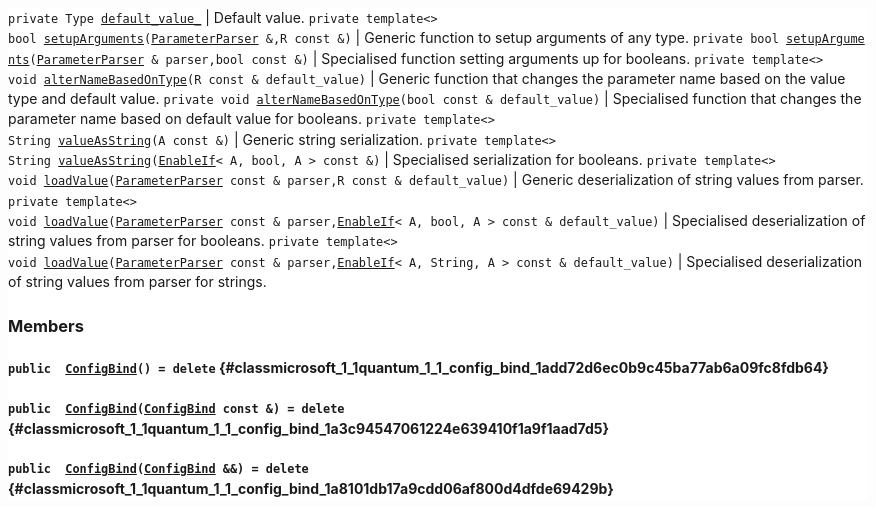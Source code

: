 `private Type `[`default_value_`](#classmicrosoft_1_1quantum_1_1_config_bind_1adf3bf81ad0af724a356c3a7cf748961b) | Default value.
`private template<>`  <br/>`bool `[`setupArguments`](#classmicrosoft_1_1quantum_1_1_config_bind_1a03c3168509e9de32089d771495a44569)`(`[`ParameterParser`](#classmicrosoft_1_1quantum_1_1_parameter_parser)` &,R const &)` | Generic function to setup arguments of any type.
`private bool `[`setupArguments`](#classmicrosoft_1_1quantum_1_1_config_bind_1adafa765a888b90743bb8bb580f4c918b)`(`[`ParameterParser`](#classmicrosoft_1_1quantum_1_1_parameter_parser)` & parser,bool const &)` | Specialised function setting arguments up for booleans.
`private template<>`  <br/>`void `[`alterNameBasedOnType`](#classmicrosoft_1_1quantum_1_1_config_bind_1a5db8c4c39dfa20601d8e58347fc38c59)`(R const & default_value)` | Generic function that changes the parameter name based on the value type and default value.
`private void `[`alterNameBasedOnType`](#classmicrosoft_1_1quantum_1_1_config_bind_1a019a0e9aa950c8bd42c4eacced067c2b)`(bool const & default_value)` | Specialised function that changes the parameter name based on default value for booleans.
`private template<>`  <br/>`String `[`valueAsString`](#classmicrosoft_1_1quantum_1_1_config_bind_1a98323b299e3d27dec347ccd309f3b200)`(A const &)` | Generic string serialization.
`private template<>`  <br/>`String `[`valueAsString`](#classmicrosoft_1_1quantum_1_1_config_bind_1a7e33292902037a5a90e3d4e3ce8755d5)`(`[`EnableIf`](#classmicrosoft_1_1quantum_1_1_config_bind_1a1ed6bdd7a038383a0e05092e2db38dc2)`< A, bool, A > const &)` | Specialised serialization for booleans.
`private template<>`  <br/>`void `[`loadValue`](#classmicrosoft_1_1quantum_1_1_config_bind_1a5cbd568fff11a1c40158fa03122688e5)`(`[`ParameterParser`](#classmicrosoft_1_1quantum_1_1_parameter_parser)` const & parser,R const & default_value)` | Generic deserialization of string values from parser.
`private template<>`  <br/>`void `[`loadValue`](#classmicrosoft_1_1quantum_1_1_config_bind_1ae4b367794d58331a4d11cc0629a1f0b0)`(`[`ParameterParser`](#classmicrosoft_1_1quantum_1_1_parameter_parser)` const & parser,`[`EnableIf`](#classmicrosoft_1_1quantum_1_1_config_bind_1a1ed6bdd7a038383a0e05092e2db38dc2)`< A, bool, A > const & default_value)` | Specialised deserialization of string values from parser for booleans.
`private template<>`  <br/>`void `[`loadValue`](#classmicrosoft_1_1quantum_1_1_config_bind_1a07acf17c320eb3289b9b662f16bab122)`(`[`ParameterParser`](#classmicrosoft_1_1quantum_1_1_parameter_parser)` const & parser,`[`EnableIf`](#classmicrosoft_1_1quantum_1_1_config_bind_1a1ed6bdd7a038383a0e05092e2db38dc2)`< A, String, A > const & default_value)` | Specialised deserialization of string values from parser for strings.

### Members

#### `public  `[`ConfigBind`](#classmicrosoft_1_1quantum_1_1_config_bind_1add72d6ec0b9c45ba77ab6a09fc8fdb64)`() = delete` {#classmicrosoft_1_1quantum_1_1_config_bind_1add72d6ec0b9c45ba77ab6a09fc8fdb64}

#### `public  `[`ConfigBind`](#classmicrosoft_1_1quantum_1_1_config_bind_1a3c94547061224e639410f1a9f1aad7d5)`(`[`ConfigBind`](#classmicrosoft_1_1quantum_1_1_config_bind)` const &) = delete` {#classmicrosoft_1_1quantum_1_1_config_bind_1a3c94547061224e639410f1a9f1aad7d5}

#### `public  `[`ConfigBind`](#classmicrosoft_1_1quantum_1_1_config_bind_1a8101db17a9cdd06af800d4dfde69429b)`(`[`ConfigBind`](#classmicrosoft_1_1quantum_1_1_config_bind)` &&) = delete` {#classmicrosoft_1_1quantum_1_1_config_bind_1a8101db17a9cdd06af800d4dfde69429b}
